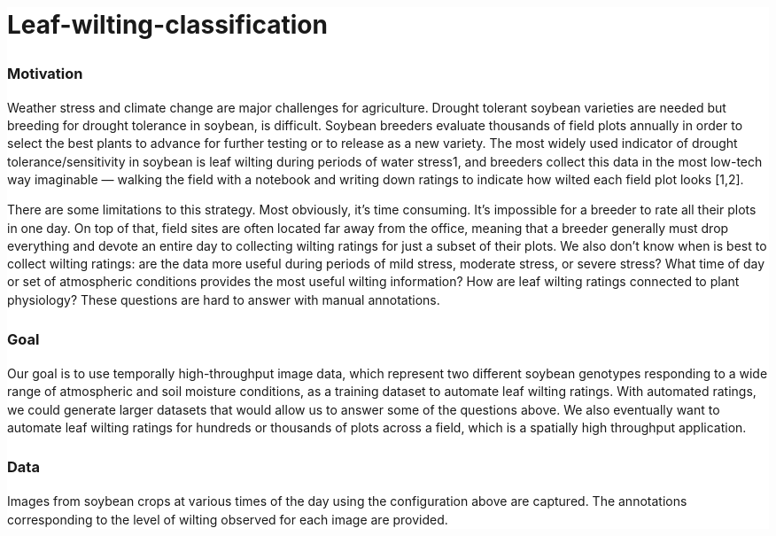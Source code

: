 # Leaf-wilting-classification

### Motivation
Weather stress and climate change are major challenges for agriculture. Drought tolerant soybean varieties are needed but breeding for drought tolerance in soybean, is difficult. Soybean breeders evaluate thousands of field plots annually in order to select the best plants to advance for further testing or to release as a new variety. The most widely used indicator of drought tolerance/sensitivity in soybean is leaf wilting during periods of water stress1, and breeders collect this data in the most low-tech way imaginable — walking the field with a notebook and writing down ratings to indicate how wilted each field plot looks [1,2]. 

There are some limitations to this strategy. Most obviously, it’s time consuming. It’s impossible for a breeder to rate all their plots in one day. On top of that, field sites are often located far away from the office, meaning that a breeder generally must drop everything and devote an entire day to collecting wilting ratings for just a subset of their plots. We also don’t know when is best to collect wilting ratings: are the data more useful during periods of mild stress, moderate stress, or severe stress? What time of day or set of atmospheric conditions provides the most useful wilting information? How are leaf wilting ratings connected to plant physiology? These questions are hard to answer with manual annotations.

### Goal
Our goal is to use temporally high-throughput image data, which represent two different soybean genotypes responding to a wide range of atmospheric and soil moisture conditions, as a training dataset to automate leaf wilting ratings. With automated ratings, we could generate larger datasets that would allow us to answer some of the questions above. We also eventually want to automate leaf wilting ratings for hundreds or thousands of plots across a field, which is a spatially high throughput application.

### Data
Images from soybean crops at various times of the day using the configuration above are captured. The annotations corresponding to the level of wilting observed for each image are provided. 
